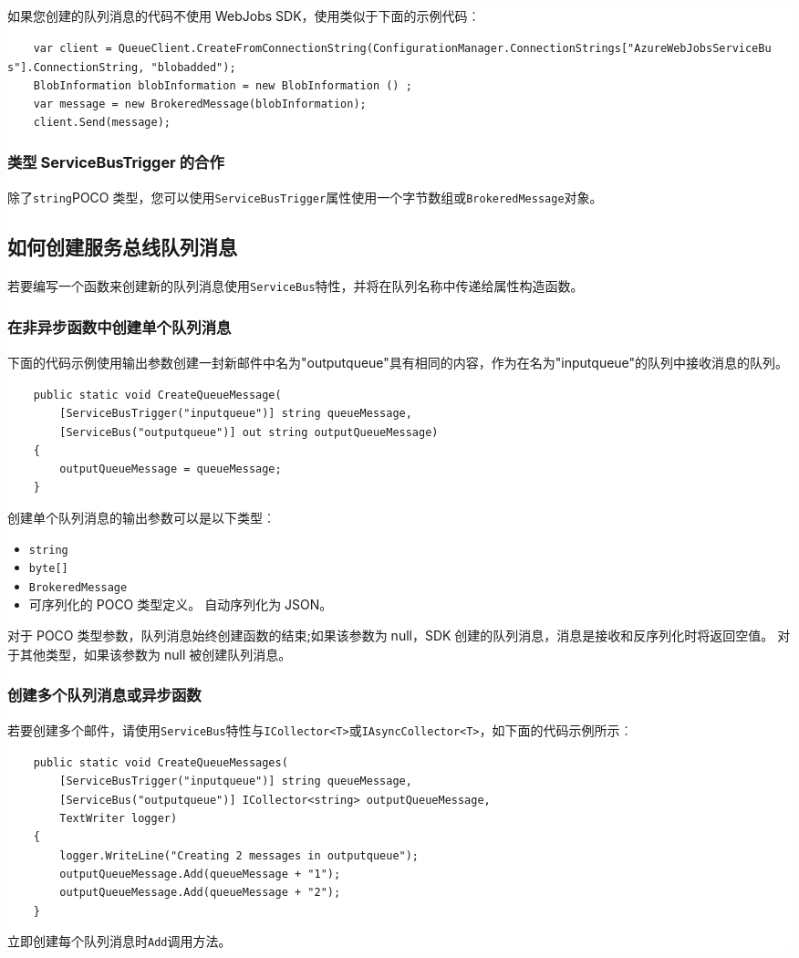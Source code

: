 如果您创建的队列消息的代码不使用 WebJobs SDK，使用类似于下面的示例代码︰

        var client = QueueClient.CreateFromConnectionString(ConfigurationManager.ConnectionStrings["AzureWebJobsServiceBus"].ConnectionString, "blobadded");
        BlobInformation blobInformation = new BlobInformation () ;
        var message = new BrokeredMessage(blobInformation);
        client.Send(message);

### <a name="types-servicebustrigger-works-with"></a>类型 ServiceBusTrigger 的合作

除了`string`POCO 类型，您可以使用`ServiceBusTrigger`属性使用一个字节数组或`BrokeredMessage`对象。

## <a id="create"></a>如何创建服务总线队列消息

若要编写一个函数来创建新的队列消息使用`ServiceBus`特性，并将在队列名称中传递给属性构造函数。 


### <a name="create-a-single-queue-message-in-a-non-async-function"></a>在非异步函数中创建单个队列消息

下面的代码示例使用输出参数创建一封新邮件中名为"outputqueue"具有相同的内容，作为在名为"inputqueue"的队列中接收消息的队列。

        public static void CreateQueueMessage(
            [ServiceBusTrigger("inputqueue")] string queueMessage,
            [ServiceBus("outputqueue")] out string outputQueueMessage)
        {
            outputQueueMessage = queueMessage;
        }

创建单个队列消息的输出参数可以是以下类型︰

* `string`
* `byte[]`
* `BrokeredMessage`
* 可序列化的 POCO 类型定义。 自动序列化为 JSON。

对于 POCO 类型参数，队列消息始终创建函数的结束;如果该参数为 null，SDK 创建的队列消息，消息是接收和反序列化时将返回空值。 对于其他类型，如果该参数为 null 被创建队列消息。

### <a name="create-multiple-queue-messages-or-in-async-functions"></a>创建多个队列消息或异步函数

若要创建多个邮件，请使用`ServiceBus`特性与`ICollector<T>`或`IAsyncCollector<T>`，如下面的代码示例所示︰

        public static void CreateQueueMessages(
            [ServiceBusTrigger("inputqueue")] string queueMessage,
            [ServiceBus("outputqueue")] ICollector<string> outputQueueMessage,
            TextWriter logger)
        {
            logger.WriteLine("Creating 2 messages in outputqueue");
            outputQueueMessage.Add(queueMessage + "1");
            outputQueueMessage.Add(queueMessage + "2");
        }

立即创建每个队列消息时`Add`调用方法。
